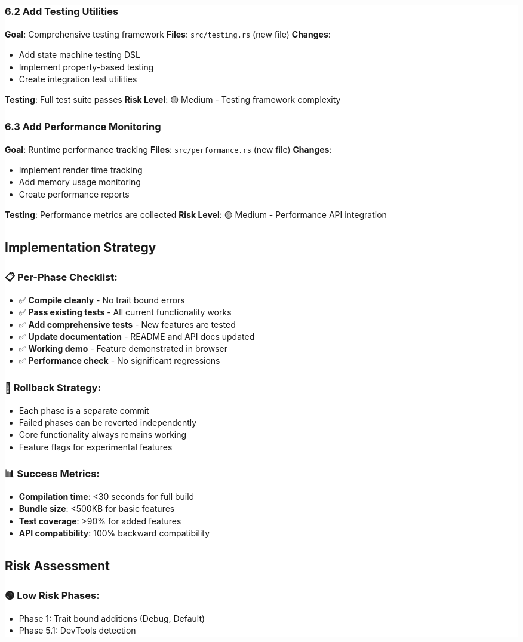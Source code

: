 ### 6.2 Add Testing Utilities
**Goal**: Comprehensive testing framework
**Files**: `src/testing.rs` (new file)
**Changes**:
- Add state machine testing DSL
- Implement property-based testing
- Create integration test utilities

**Testing**: Full test suite passes
**Risk Level**: 🟡 Medium - Testing framework complexity

### 6.3 Add Performance Monitoring
**Goal**: Runtime performance tracking
**Files**: `src/performance.rs` (new file)
**Changes**:
- Implement render time tracking
- Add memory usage monitoring
- Create performance reports

**Testing**: Performance metrics are collected
**Risk Level**: 🟡 Medium - Performance API integration

## Implementation Strategy

### 📋 **Per-Phase Checklist:**
- ✅ **Compile cleanly** - No trait bound errors
- ✅ **Pass existing tests** - All current functionality works
- ✅ **Add comprehensive tests** - New features are tested
- ✅ **Update documentation** - README and API docs updated
- ✅ **Working demo** - Feature demonstrated in browser
- ✅ **Performance check** - No significant regressions

### 🔄 **Rollback Strategy:**
- Each phase is a separate commit
- Failed phases can be reverted independently
- Core functionality always remains working
- Feature flags for experimental features

### 📊 **Success Metrics:**
- **Compilation time**: <30 seconds for full build
- **Bundle size**: <500KB for basic features
- **Test coverage**: >90% for added features
- **API compatibility**: 100% backward compatibility

## Risk Assessment

### 🟢 **Low Risk Phases:**
- Phase 1: Trait bound additions (Debug, Default)
- Phase 5.1: DevTools detection
